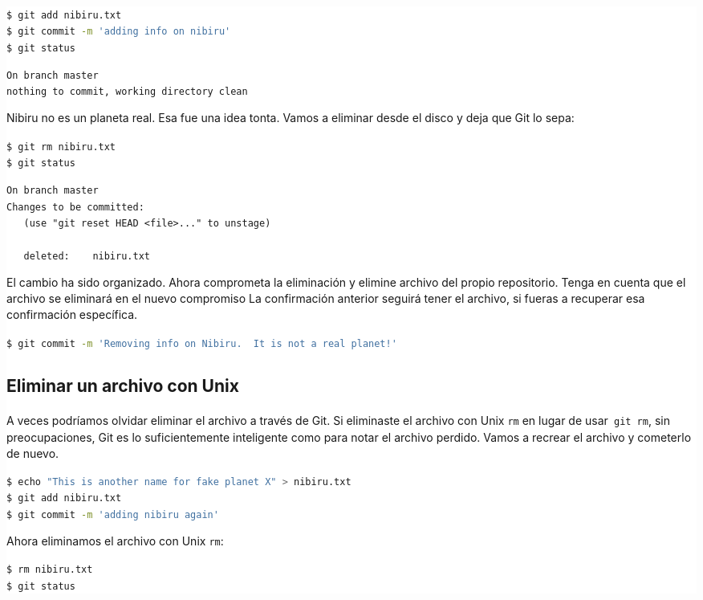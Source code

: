 ```bash
$ git add nibiru.txt
$ git commit -m 'adding info on nibiru'
$ git status
```

```output
On branch master
nothing to commit, working directory clean
```

Nibiru no es un planeta real. Esa fue una idea tonta. Vamos a eliminar
desde el disco y deja que Git lo sepa:

```bash
$ git rm nibiru.txt
$ git status
```

```output
On branch master
Changes to be committed:
   (use "git reset HEAD <file>..." to unstage)

   deleted:    nibiru.txt

```

El cambio ha sido organizado. Ahora comprometa la eliminación y elimine
archivo del propio repositorio. Tenga en cuenta que el archivo se eliminará
en el nuevo compromiso La confirmación anterior seguirá
tener el archivo, si fueras a recuperar esa confirmación específica.

```bash
$ git commit -m 'Removing info on Nibiru.  It is not a real planet!'
```

## Eliminar un archivo con Unix

A veces podríamos olvidar eliminar el archivo a través de Git. Si eliminaste el
archivo con Unix `rm` en lugar de usar` git rm`, sin preocupaciones,
Git es lo suficientemente inteligente como para notar el archivo perdido. Vamos a recrear el archivo y
cometerlo de nuevo.

```bash
$ echo "This is another name for fake planet X" > nibiru.txt
$ git add nibiru.txt
$ git commit -m 'adding nibiru again'
```

Ahora eliminamos el archivo con Unix `rm`:

```bash
$ rm nibiru.txt
$ git status
```
